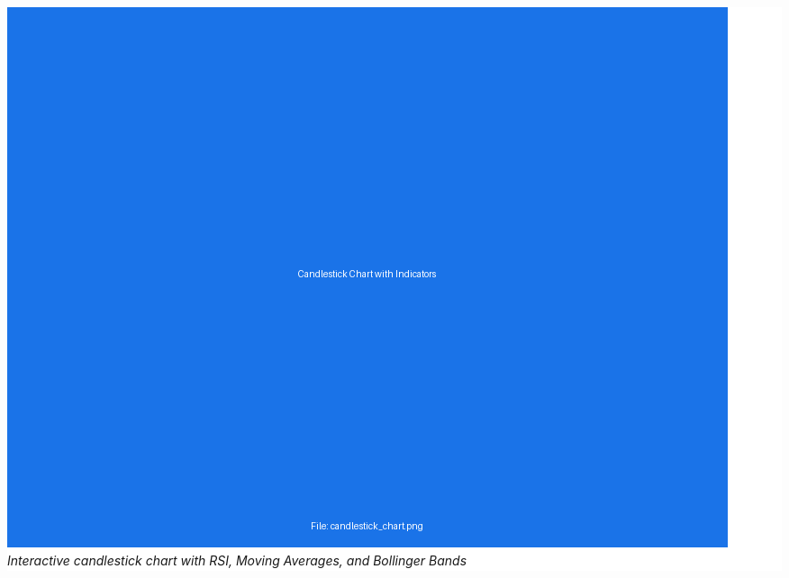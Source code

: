 ![Candlestick Chart](screenshots/candlestick_chart.png)
*Interactive candlestick chart with RSI, Moving Averages, and Bollinger Bands*
